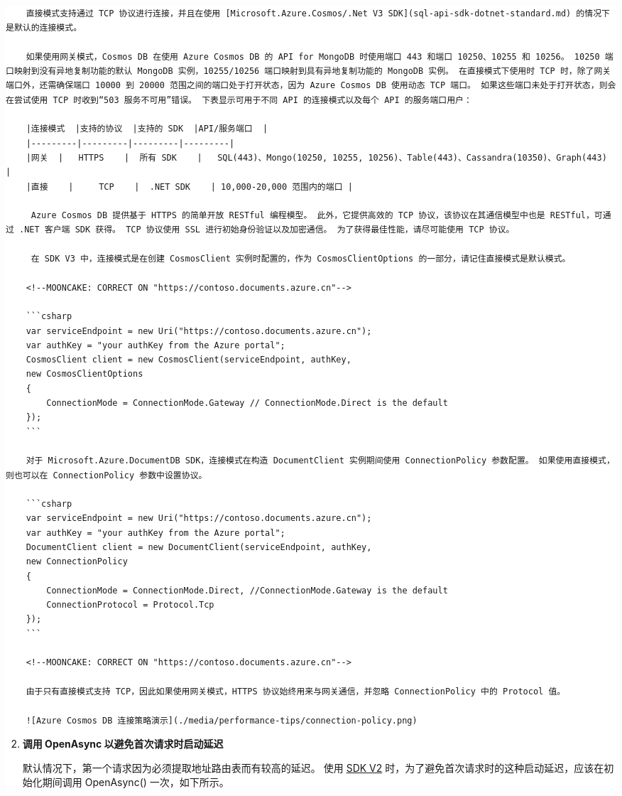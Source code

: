         直接模式支持通过 TCP 协议进行连接，并且在使用 [Microsoft.Azure.Cosmos/.Net V3 SDK](sql-api-sdk-dotnet-standard.md) 的情况下是默认的连接模式。

        如果使用网关模式，Cosmos DB 在使用 Azure Cosmos DB 的 API for MongoDB 时使用端口 443 和端口 10250、10255 和 10256。 10250 端口映射到没有异地复制功能的默认 MongoDB 实例，10255/10256 端口映射到具有异地复制功能的 MongoDB 实例。 在直接模式下使用时 TCP 时，除了网关端口外，还需确保端口 10000 到 20000 范围之间的端口处于打开状态，因为 Azure Cosmos DB 使用动态 TCP 端口。 如果这些端口未处于打开状态，则会在尝试使用 TCP 时收到“503 服务不可用”错误。 下表显示可用于不同 API 的连接模式以及每个 API 的服务端口用户：

        |连接模式  |支持的协议  |支持的 SDK  |API/服务端口  |
        |---------|---------|---------|---------|
        |网关  |   HTTPS    |  所有 SDK    |   SQL(443)、Mongo(10250, 10255, 10256)、Table(443)、Cassandra(10350)、Graph(443)    |
        |直接    |     TCP    |  .NET SDK    | 10,000-20,000 范围内的端口 |

         Azure Cosmos DB 提供基于 HTTPS 的简单开放 RESTful 编程模型。 此外，它提供高效的 TCP 协议，该协议在其通信模型中也是 RESTful，可通过 .NET 客户端 SDK 获得。 TCP 协议使用 SSL 进行初始身份验证以及加密通信。 为了获得最佳性能，请尽可能使用 TCP 协议。

         在 SDK V3 中，连接模式是在创建 CosmosClient 实例时配置的，作为 CosmosClientOptions 的一部分，请记住直接模式是默认模式。
        
        <!--MOONCAKE: CORRECT ON "https://contoso.documents.azure.cn"-->
        
        ```csharp
        var serviceEndpoint = new Uri("https://contoso.documents.azure.cn");
        var authKey = "your authKey from the Azure portal";
        CosmosClient client = new CosmosClient(serviceEndpoint, authKey,
        new CosmosClientOptions
        {
            ConnectionMode = ConnectionMode.Gateway // ConnectionMode.Direct is the default
        });
        ```

        对于 Microsoft.Azure.DocumentDB SDK，连接模式在构造 DocumentClient 实例期间使用 ConnectionPolicy 参数配置。 如果使用直接模式，则也可以在 ConnectionPolicy 参数中设置协议。

        ```csharp
        var serviceEndpoint = new Uri("https://contoso.documents.azure.cn");
        var authKey = "your authKey from the Azure portal";
        DocumentClient client = new DocumentClient(serviceEndpoint, authKey,
        new ConnectionPolicy
        {
            ConnectionMode = ConnectionMode.Direct, //ConnectionMode.Gateway is the default
            ConnectionProtocol = Protocol.Tcp
        });
        ```
        
        <!--MOONCAKE: CORRECT ON "https://contoso.documents.azure.cn"-->
        
        由于只有直接模式支持 TCP，因此如果使用网关模式，HTTPS 协议始终用来与网关通信，并忽略 ConnectionPolicy 中的 Protocol 值。

        ![Azure Cosmos DB 连接策略演示](./media/performance-tips/connection-policy.png)

2. **调用 OpenAsync 以避免首次请求时启动延迟**

    默认情况下，第一个请求因为必须提取地址路由表而有较高的延迟。 使用 [SDK V2](sql-api-sdk-dotnet.md) 时，为了避免首次请求时的这种启动延迟，应该在初始化期间调用 OpenAsync() 一次，如下所示。
